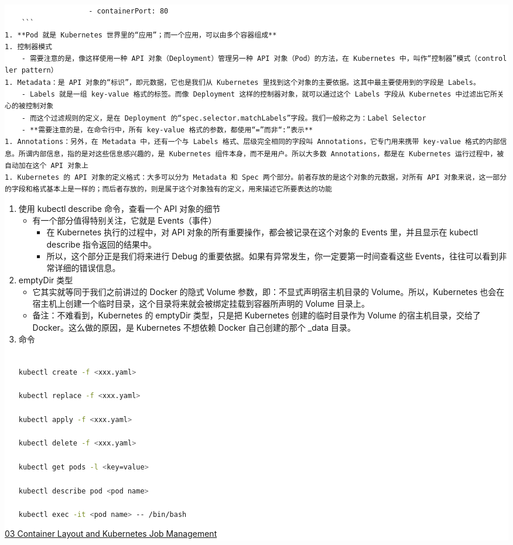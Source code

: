                         - containerPort: 80
        ```
    1. **Pod 就是 Kubernetes 世界里的“应用”；而一个应用，可以由多个容器组成**
    1. 控制器模式   
        - 需要注意的是，像这样使用一种 API 对象（Deployment）管理另一种 API 对象（Pod）的方法，在 Kubernetes 中，叫作“控制器”模式（controller pattern）
    1. Metadata：是 API 对象的“标识”，即元数据，它也是我们从 Kubernetes 里找到这个对象的主要依据。这其中最主要使用到的字段是 Labels。
        - Labels 就是一组 key-value 格式的标签。而像 Deployment 这样的控制器对象，就可以通过这个 Labels 字段从 Kubernetes 中过滤出它所关心的被控制对象
        - 而这个过滤规则的定义，是在 Deployment 的“spec.selector.matchLabels”字段。我们一般称之为：Label Selector
        - **需要注意的是，在命令行中，所有 key-value 格式的参数，都使用“=”而非“:”表示**
    1. Annotations：另外，在 Metadata 中，还有一个与 Labels 格式、层级完全相同的字段叫 Annotations，它专门用来携带 key-value 格式的内部信息。所谓内部信息，指的是对这些信息感兴趣的，是 Kubernetes 组件本身，而不是用户。所以大多数 Annotations，都是在 Kubernetes 运行过程中，被自动加在这个 API 对象上
    1. Kubernetes 的 API 对象的定义格式：大多可以分为 Metadata 和 Spec 两个部分。前者存放的是这个对象的元数据，对所有 API 对象来说，这一部分的字段和格式基本上是一样的；而后者存放的，则是属于这个对象独有的定义，用来描述它所要表达的功能
1. 使用 kubectl describe 命令，查看一个 API 对象的细节
    - 有一个部分值得特别关注，它就是 Events（事件）
        - 在 Kubernetes 执行的过程中，对 API 对象的所有重要操作，都会被记录在这个对象的 Events 里，并且显示在 kubectl describe 指令返回的结果中。
        - 所以，这个部分正是我们将来进行 Debug 的重要依据。如果有异常发生，你一定要第一时间查看这些 Events，往往可以看到非常详细的错误信息。
1. emptyDir 类型
    - 它其实就等同于我们之前讲过的 Docker 的隐式 Volume 参数，即：不显式声明宿主机目录的 Volume。所以，Kubernetes 也会在宿主机上创建一个临时目录，这个目录将来就会被绑定挂载到容器所声明的 Volume 目录上。
    - 备注：不难看到，Kubernetes 的 emptyDir 类型，只是把 Kubernetes 创建的临时目录作为 Volume 的宿主机目录，交给了 Docker。这么做的原因，是 Kubernetes 不想依赖 Docker 自己创建的那个 _data 目录。
1. 命令
    ```bash
    
    kubectl create -f <xxx.yaml>

    kubectl replace -f <xxx.yaml>

    kubectl apply -f <xxx.yaml>

    kubectl delete -f <xxx.yaml>

    kubectl get pods -l <key=value>

    kubectl describe pod <pod name>

    kubectl exec -it <pod name> -- /bin/bash
    ```


[03 Container Layout and Kubernetes Job Management](./03%20Container%20Layout%20and%20Kubernetes%20Job%20Management.md)